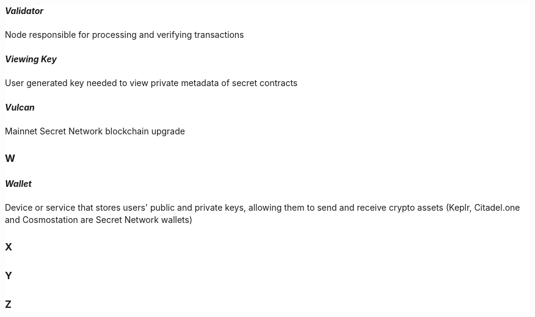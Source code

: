 #### _Validator_

Node responsible for processing and verifying transactions

#### _Viewing Key_

User generated key needed to view private metadata of secret contracts

#### _Vulcan_

Mainnet Secret Network blockchain upgrade

### W

#### _Wallet_

Device or service that stores users' public and private keys, allowing them to send and receive crypto assets (Keplr, Citadel.one and Cosmostation are Secret Network wallets)

### X

### Y

### Z
